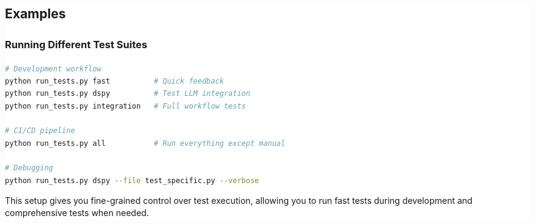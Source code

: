 ## Examples

### Running Different Test Suites
```bash
# Development workflow
python run_tests.py fast          # Quick feedback
python run_tests.py dspy          # Test LLM integration
python run_tests.py integration   # Full workflow tests

# CI/CD pipeline
python run_tests.py all           # Run everything except manual

# Debugging
python run_tests.py dspy --file test_specific.py --verbose
```

This setup gives you fine-grained control over test execution, allowing you to run fast tests during development and comprehensive tests when needed. 